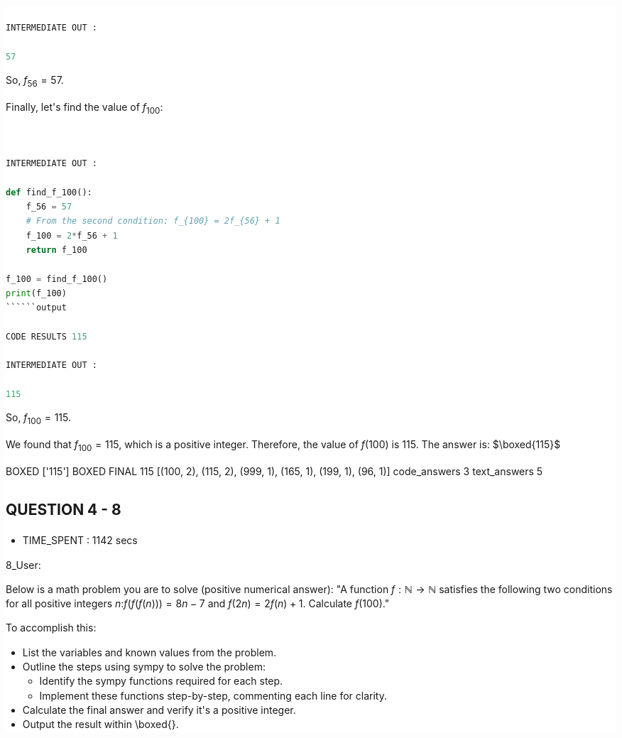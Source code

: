```python

INTERMEDIATE OUT :

57
```
So, $f_{56} = 57$.

Finally, let's find the value of $f_{100}$:

```python


INTERMEDIATE OUT :

def find_f_100():
    f_56 = 57
    # From the second condition: f_{100} = 2f_{56} + 1
    f_100 = 2*f_56 + 1
    return f_100

f_100 = find_f_100()
print(f_100)
``````output

CODE RESULTS 115

INTERMEDIATE OUT :

115
```
So, $f_{100} = 115$.

We found that $f_{100} = 115$, which is a positive integer. Therefore, the value of $f(100)$ is $115$. The answer is: $\boxed{115}$

BOXED ['115']
BOXED FINAL 115
[(100, 2), (115, 2), (999, 1), (165, 1), (199, 1), (96, 1)]
code_answers 3 text_answers 5



## QUESTION 4 - 8 
- TIME_SPENT : 1142 secs

8_User:

Below is a math problem you are to solve (positive numerical answer):
"A function $f: \mathbb N \to \mathbb N$ satisfies the following two conditions for all positive integers $n$:$f(f(f(n)))=8n-7$ and $f(2n)=2f(n)+1$. Calculate $f(100)$."

To accomplish this:
- List the variables and known values from the problem.
- Outline the steps using sympy to solve the problem:
  * Identify the sympy functions required for each step.
  * Implement these functions step-by-step, commenting each line for clarity.
- Calculate the final answer and verify it's a positive integer.
- Output the result within \boxed{}.
